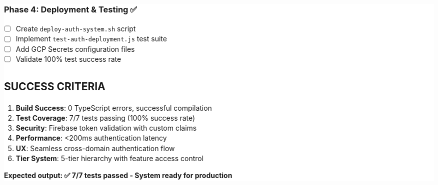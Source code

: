 ### **Phase 4: Deployment & Testing ✅**
- [ ] Create `deploy-auth-system.sh` script
- [ ] Implement `test-auth-deployment.js` test suite
- [ ] Add GCP Secrets configuration files
- [ ] Validate 100% test success rate

## **SUCCESS CRITERIA**

1. **Build Success**: 0 TypeScript errors, successful compilation
2. **Test Coverage**: 7/7 tests passing (100% success rate)
3. **Security**: Firebase token validation with custom claims
4. **Performance**: <200ms authentication latency
5. **UX**: Seamless cross-domain authentication flow
6. **Tier System**: 5-tier hierarchy with feature access control

**Expected output: ✅ 7/7 tests passed - System ready for production** 
